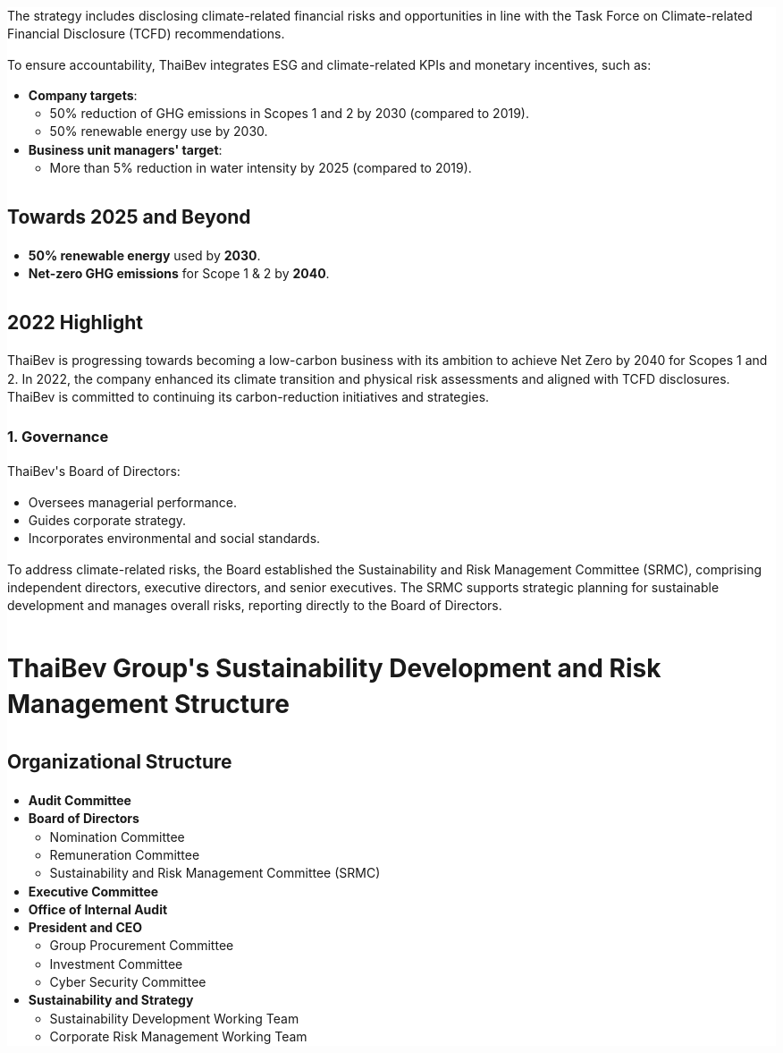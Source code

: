 The strategy includes disclosing climate-related financial risks and opportunities in line with the Task Force on Climate-related Financial Disclosure (TCFD) recommendations.

To ensure accountability, ThaiBev integrates ESG and climate-related KPIs and monetary incentives, such as:
- **Company targets**:
  - 50% reduction of GHG emissions in Scopes 1 and 2 by 2030 (compared to 2019).
  - 50% renewable energy use by 2030.
- **Business unit managers' target**:
  - More than 5% reduction in water intensity by 2025 (compared to 2019).

## Towards 2025 and Beyond

- **50% renewable energy** used by **2030**.
- **Net-zero GHG emissions** for Scope 1 & 2 by **2040**.

## 2022 Highlight

ThaiBev is progressing towards becoming a low-carbon business with its ambition to achieve Net Zero by 2040 for Scopes 1 and 2. In 2022, the company enhanced its climate transition and physical risk assessments and aligned with TCFD disclosures. ThaiBev is committed to continuing its carbon-reduction initiatives and strategies.

### 1. Governance

ThaiBev's Board of Directors:
- Oversees managerial performance.
- Guides corporate strategy.
- Incorporates environmental and social standards.

To address climate-related risks, the Board established the Sustainability and Risk Management Committee (SRMC), comprising independent directors, executive directors, and senior executives. The SRMC supports strategic planning for sustainable development and manages overall risks, reporting directly to the Board of Directors.

# ThaiBev Group's Sustainability Development and Risk Management Structure

## Organizational Structure

- **Audit Committee**
- **Board of Directors**
  - Nomination Committee
  - Remuneration Committee
  - Sustainability and Risk Management Committee (SRMC)
- **Executive Committee**
- **Office of Internal Audit**
- **President and CEO**
  - Group Procurement Committee
  - Investment Committee
  - Cyber Security Committee
- **Sustainability and Strategy**
  - Sustainability Development Working Team
  - Corporate Risk Management Working Team
